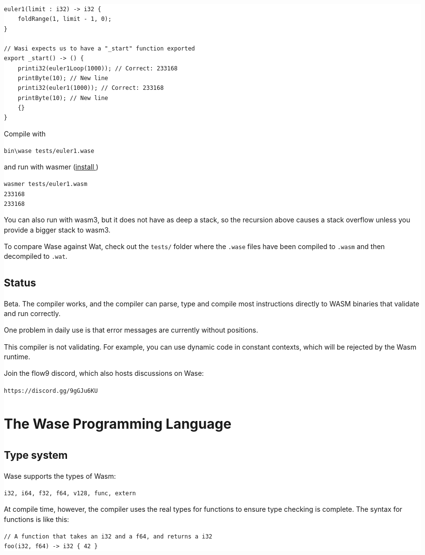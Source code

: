 	euler1(limit : i32) -> i32 {
		foldRange(1, limit - 1, 0);
	}

	// Wasi expects us to have a "_start" function exported
	export _start() -> () {
		printi32(euler1Loop(1000)); // Correct: 233168
		printByte(10); // New line
		printi32(euler1(1000)); // Correct: 233168
		printByte(10); // New line
		{}
	}

Compile with

	bin\wase tests/euler1.wase

and run with wasmer ([install ](https://wasmer.io/))

	wasmer tests/euler1.wasm
	233168
	233168

You can also run with wasm3, but it does not have as deep a stack, so the 
recursion above causes a stack overflow unless you provide a bigger stack to
wasm3.

To compare Wase against Wat, check out the `tests/` folder where the `.wase` 
files have been compiled to `.wasm` and then decompiled to `.wat`.

## Status

Beta. The compiler works, and the compiler can parse, type and compile 
most instructions directly to WASM binaries that validate and run correctly.

One problem in daily use is that error messages are currently without positions.

This compiler is not validating. For example, you can use dynamic code in constant
contexts, which will be rejected by the Wasm runtime.

Join the flow9 discord, which also hosts discussions on Wase:

	https://discord.gg/9gGJu6KU

# The Wase Programming Language

## Type system

Wase supports the types of Wasm:

	i32, i64, f32, f64, v128, func, extern

At compile time, however, the compiler uses the real types for functions to ensure type
checking is complete. The syntax for functions is like this:

	// A function that takes an i32 and a f64, and returns a i32
	foo(i32, f64) -> i32 { 42 }
	